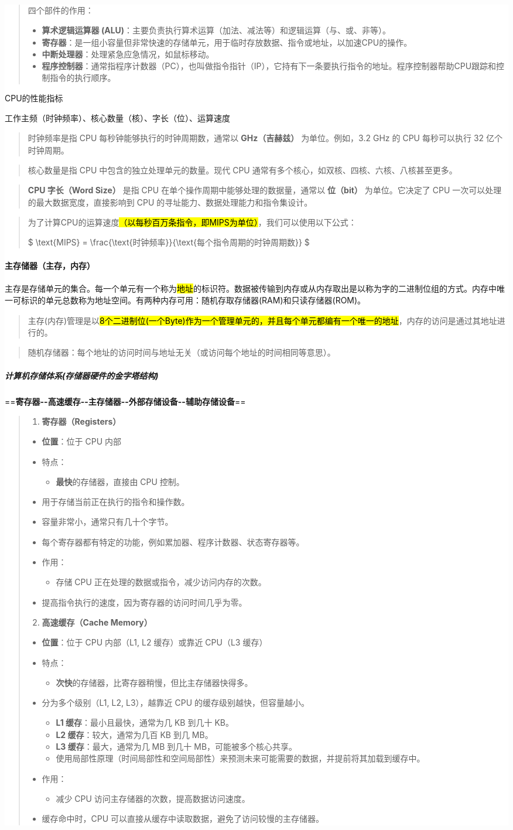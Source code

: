 > 四个部件的作用：
>
> - **算术逻辑运算器 (ALU)**：主要负责执行算术运算（加法、减法等）和逻辑运算（与、或、非等）。
> - **寄存器**：是一组小容量但非常快速的存储单元，用于临时存放数据、指令或地址，以加速CPU的操作。
> - **中断处理器**：处理紧急应急情况，如鼠标移动。
> - **程序控制器**：通常指程序计数器（PC），也叫做指令指针（IP），它持有下一条要执行指令的地址。程序控制器帮助CPU跟踪和控制指令的执行顺序。

CPU的性能指标

工作主频（时钟频率）、核心数量（核）、字长（位）、运算速度

> 时钟频率是指 CPU 每秒钟能够执行的时钟周期数，通常以 **GHz（吉赫兹）** 为单位。例如，3.2 GHz 的 CPU 每秒可以执行 32 亿个时钟周期。

> 核心数量是指 CPU 中包含的独立处理单元的数量。现代 CPU 通常有多个核心，如双核、四核、六核、八核甚至更多。

> **CPU 字长（Word Size）** 是指 CPU 在单个操作周期中能够处理的数据量，通常以 **位（bit）** 为单位。它决定了 CPU 一次可以处理的最大数据宽度，直接影响到 CPU 的寻址能力、数据处理能力和指令集设计。

> 为了计算CPU的运算速度<mark>（以每秒百万条指令，即MIPS为单位）</mark>，我们可以使用以下公式：
>
> $ \text{MIPS} = \frac{\text{时钟频率}}{\text{每个指令周期的时钟周期数}} $

#### 主存储器（主存，内存）

主存是存储单元的集合。每一个单元有一个称为<mark>地址</mark>的标识符。数据被传输到内存或从内存取出是以称为字的二进制位组的方式。内存中唯一可标识的单元总数称为地址空间。有两种内存可用：随机存取存储器(RAM)和只读存储器(ROM)。

> 主存(内存)管理是以<mark>8个二进制位(一个Byte)作为一个管理单元的，并且每个单元都编有一个唯一的地址</mark>，内存的访问是通过其地址进行的。

> 随机存储器：每个地址的访问时间与地址无关（或访问每个地址的时间相同等意思）。

##### 计算机存储体系(存储器硬件的金字塔结构)

==**寄存器--高速缓存--主存储器--外部存储设备--辅助存储设备**==

> 1. **寄存器（Registers）**
>
> - **位置**：位于 CPU 内部
>
> - 特点：
>
>   - **最快**的存储器，直接由 CPU 控制。
>  - 用于存储当前正在执行的指令和操作数。
>   - 容量非常小，通常只有几十个字节。
>   - 每个寄存器都有特定的功能，例如累加器、程序计数器、状态寄存器等。
>
> - 作用：
>
>   - 存储 CPU 正在处理的数据或指令，减少访问内存的次数。
>  - 提高指令执行的速度，因为寄存器的访问时间几乎为零。
>
> 2. **高速缓存（Cache Memory）**
>
> - **位置**：位于 CPU 内部（L1, L2 缓存）或靠近 CPU（L3 缓存）
>
> - 特点：
>
>   - **次快**的存储器，比寄存器稍慢，但比主存储器快得多。
> - 分为多个级别（L1, L2, L3），越靠近 CPU 的缓存级别越快，但容量越小。
>   - **L1 缓存**：最小且最快，通常为几 KB 到几十 KB。
>   - **L2 缓存**：较大，通常为几百 KB 到几 MB。
>   - **L3 缓存**：最大，通常为几 MB 到几十 MB，可能被多个核心共享。
>   - 使用局部性原理（时间局部性和空间局部性）来预测未来可能需要的数据，并提前将其加载到缓存中。
>
> - 作用：
>
>   - 减少 CPU 访问主存储器的次数，提高数据访问速度。
> - 缓存命中时，CPU 可以直接从缓存中读取数据，避免了访问较慢的主存储器。
>